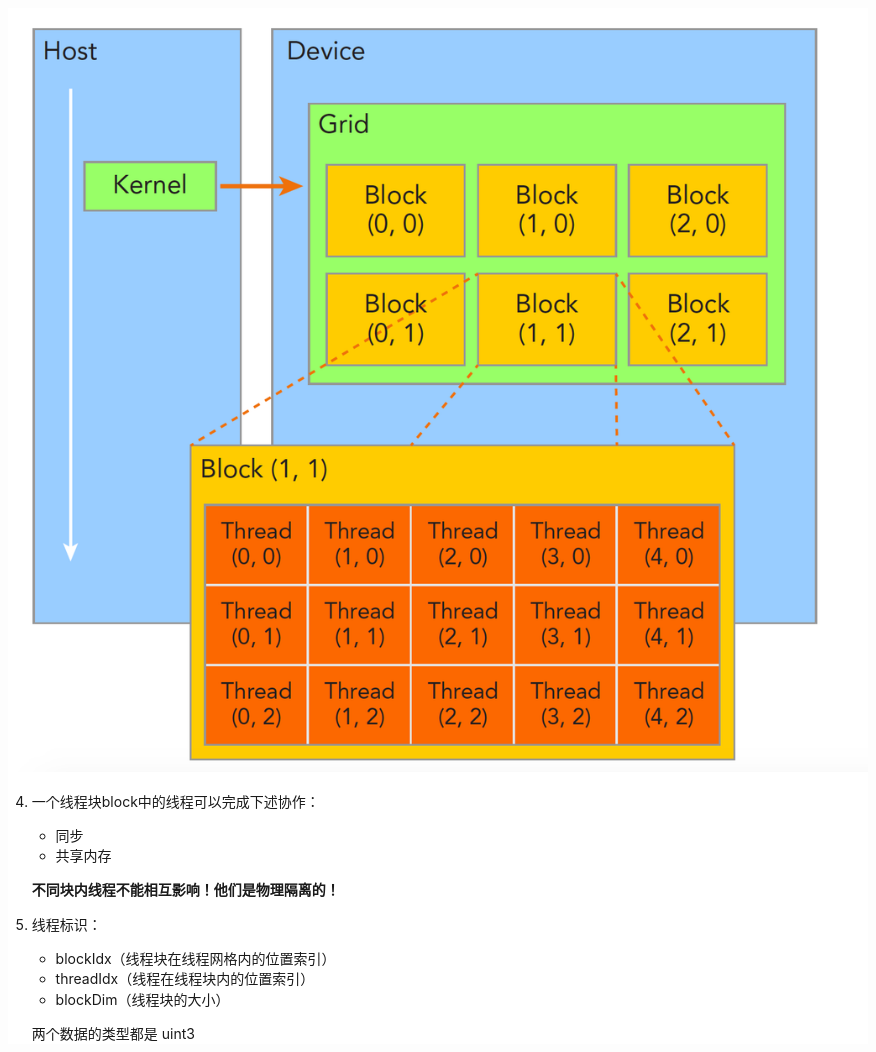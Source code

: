 ![3](./3.png)

4. 一个线程块block中的线程可以完成下述协作：
    - 同步
    - 共享内存

    **不同块内线程不能相互影响！他们是物理隔离的！**

5. 线程标识：
    - blockIdx（线程块在线程网格内的位置索引）
    - threadIdx（线程在线程块内的位置索引）
    - blockDim（线程块的大小）

    两个数据的类型都是 uint3 
